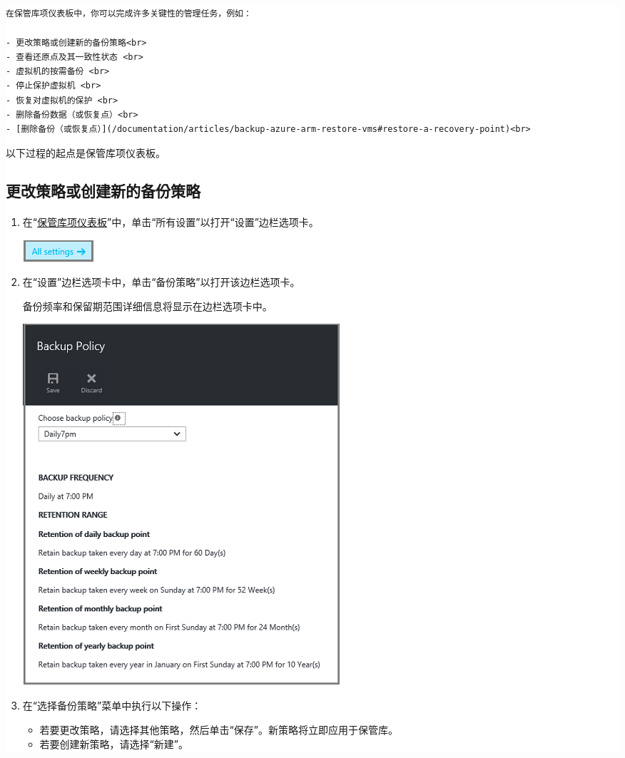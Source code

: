     在保管库项仪表板中，你可以完成许多关键性的管理任务，例如：

    - 更改策略或创建新的备份策略<br>
	- 查看还原点及其一致性状态 <br>
	- 虚拟机的按需备份 <br>
	- 停止保护虚拟机 <br>
	- 恢复对虚拟机的保护 <br>
	- 删除备份数据（或恢复点）<br>
	- [删除备份（或恢复点）](/documentation/articles/backup-azure-arm-restore-vms#restore-a-recovery-point)<br>

以下过程的起点是保管库项仪表板。

## 更改策略或创建新的备份策略

1. 在“[保管库项仪表板](/documentation/articles/backup-azure-manage-vms#open-a-vault-item-dashboard)”中，单击“所有设置”以打开“设置”边栏选项卡。

    ![备份策略边栏选项卡](./media/backup-azure-manage-vms/all-settings-button.png)

2. 在“设置”边栏选项卡中，单击“备份策略”以打开该边栏选项卡。

    备份频率和保留期范围详细信息将显示在边栏选项卡中。

    ![备份策略边栏选项卡](./media/backup-azure-manage-vms/backup-policy-blade.png)

3. 在“选择备份策略”菜单中执行以下操作：
    - 若要更改策略，请选择其他策略，然后单击“保存”。新策略将立即应用于保管库。<br>
    - 若要创建新策略，请选择“新建”。

